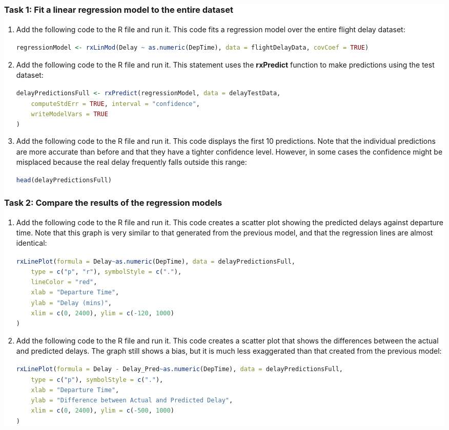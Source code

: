 ### Task 1: Fit a linear regression model to the entire dataset

1. Add the following code to the R file and run it. This code fits a regression model over the entire flight delay dataset:

    ```R
    regressionModel <- rxLinMod(Delay ~ as.numeric(DepTime), data = flightDelayData, covCoef = TRUE)
    ```

2. Add the following code to the R file and run it. This statement uses the **rxPredict** function to make predictions using the test dataset:

    ```R
    delayPredictionsFull <- rxPredict(regressionModel, data = delayTestData,
        computeStdErr = TRUE, interval = "confidence",
        writeModelVars = TRUE
    )
    ```

3. Add the following code to the R file and run it. This code displays the first 10 predictions. Note that the individual predictions are more accurate than before and that they have a tighter confidence level. However, in some cases the confidence might be misplaced because the real delay frequently falls outside this range:

    ```R
    head(delayPredictionsFull)
    ```

### Task 2: Compare the results of the regression models

1. Add the following code to the R file and run it. This code creates a scatter plot showing the predicted delays against departure time. Note that this graph is very similar to that generated from the previous model, and that the regression lines are almost identical:

    ```R
    rxLinePlot(formula = Delay~as.numeric(DepTime), data = delayPredictionsFull,
        type = c("p", "r"), symbolStyle = c("."),
        lineColor = "red",
        xlab = "Departure Time",
        ylab = "Delay (mins)",
        xlim = c(0, 2400), ylim = c(-120, 1000)
    )
    ```

2. Add the following code to the R file and run it. This code creates a scatter plot that shows the differences between the actual and predicted delays. The graph still shows a bias, but it is much less exaggerated than that created from the previous model:

    ```R
    rxLinePlot(formula = Delay - Delay_Pred~as.numeric(DepTime), data = delayPredictionsFull,
        type = c("p"), symbolStyle = c("."),
        xlab = "Departure Time",
        ylab = "Difference between Actual and Predicted Delay",
        xlim = c(0, 2400), ylim = c(-500, 1000)
    )
    ```
